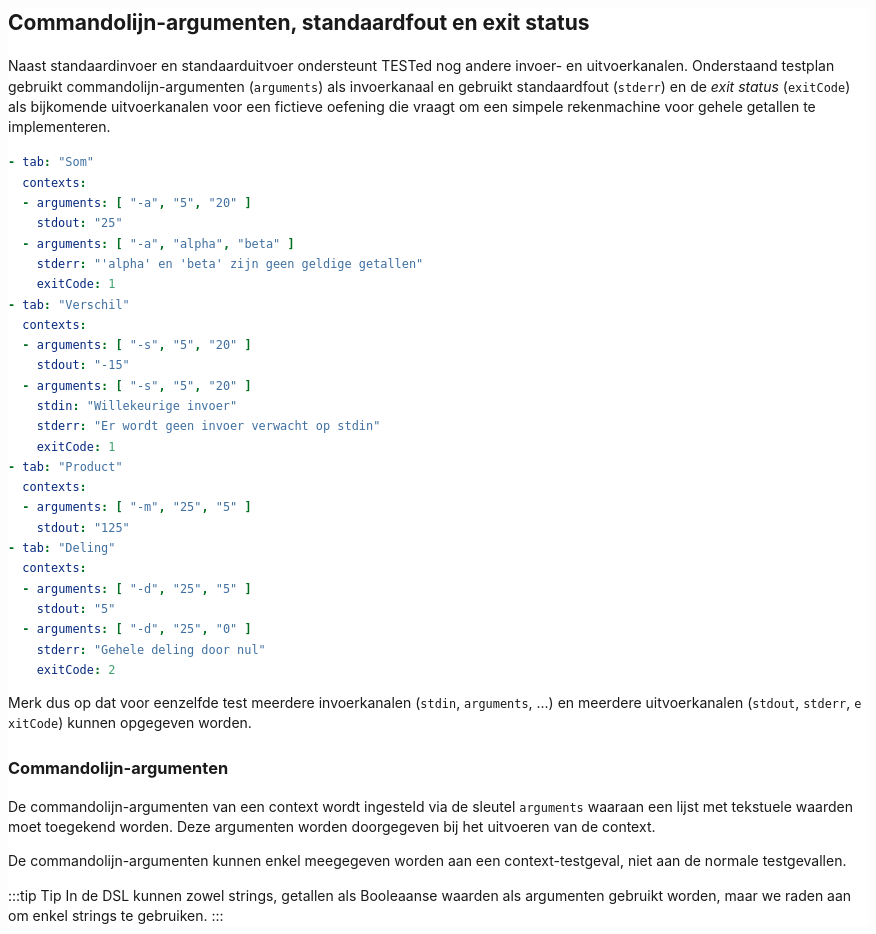 ## Commandolijn-argumenten, standaardfout en exit status

Naast standaardinvoer en standaarduitvoer ondersteunt TESTed nog andere invoer-
en uitvoerkanalen. Onderstaand testplan gebruikt commandolijn-argumenten 
(`arguments`) als invoerkanaal en gebruikt standaardfout (`stderr`) en de *exit
status* (`exitCode`) als bijkomende uitvoerkanalen voor een fictieve oefening 
die vraagt om een simpele rekenmachine voor gehele getallen te implementeren.

```yaml
- tab: "Som"
  contexts:
  - arguments: [ "-a", "5", "20" ]
    stdout: "25"
  - arguments: [ "-a", "alpha", "beta" ]
    stderr: "'alpha' en 'beta' zijn geen geldige getallen"
    exitCode: 1
- tab: "Verschil"
  contexts:
  - arguments: [ "-s", "5", "20" ]
    stdout: "-15"
  - arguments: [ "-s", "5", "20" ]
    stdin: "Willekeurige invoer"
    stderr: "Er wordt geen invoer verwacht op stdin"
    exitCode: 1
- tab: "Product"
  contexts:
  - arguments: [ "-m", "25", "5" ]
    stdout: "125"
- tab: "Deling"
  contexts:
  - arguments: [ "-d", "25", "5" ]
    stdout: "5"
  - arguments: [ "-d", "25", "0" ]
    stderr: "Gehele deling door nul"
    exitCode: 2
```

Merk dus op dat voor eenzelfde test meerdere invoerkanalen (`stdin`, 
`arguments`, ...) en meerdere uitvoerkanalen (`stdout`, `stderr`, `exitCode`) 
kunnen opgegeven worden.

### Commandolijn-argumenten

De commandolijn-argumenten van een context wordt ingesteld via de sleutel 
`arguments` waaraan een lijst met tekstuele waarden moet toegekend worden. Deze 
argumenten worden doorgegeven bij het uitvoeren van de context.

De commandolijn-argumenten kunnen enkel meegegeven worden aan een
context-testgeval, niet aan de normale testgevallen.

:::tip Tip
In de DSL kunnen zowel strings, getallen als Booleaanse waarden als argumenten
gebruikt worden, maar we raden aan om enkel strings te gebruiken.
:::
